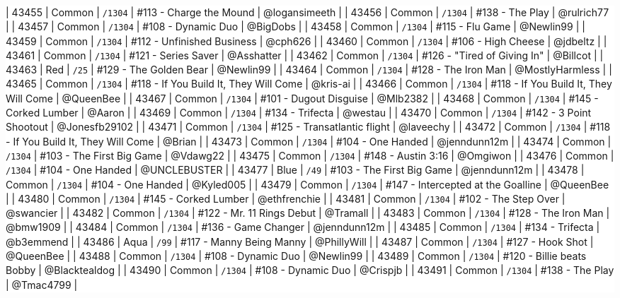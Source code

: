 | 43455 | Common | `/1304` | #113 - Charge the Mound | \@logansimeeth |
| 43456 | Common | `/1304` | #138 - The Play | \@rulrich77 |
| 43457 | Common | `/1304` | #108 - Dynamic Duo | \@BigDobs |
| 43458 | Common | `/1304` | #115 - Flu Game | \@Newlin99 |
| 43459 | Common | `/1304` | #112 - Unfinished Business | \@cph626 |
| 43460 | Common | `/1304` | #106 - High Cheese  | \@jdbeltz |
| 43461 | Common | `/1304` | #121 - Series Saver | \@Asshatter |
| 43462 | Common | `/1304` | #126 - &quot;Tired of Giving In&quot;  | \@Billcot |
| 43463 | Red | `/25` | #129 - The Golden Bear | \@Newlin99 |
| 43464 | Common | `/1304` | #128 - The Iron Man  | \@MostlyHarmless |
| 43465 | Common | `/1304` | #118 - If You Build It, They Will Come | \@kris-ai |
| 43466 | Common | `/1304` | #118 - If You Build It, They Will Come | \@QueenBee |
| 43467 | Common | `/1304` | #101 - Dugout Disguise  | \@Mlb2382 |
| 43468 | Common | `/1304` | #145 - Corked Lumber | \@Aaron |
| 43469 | Common | `/1304` | #134 - Trifecta  | \@westau |
| 43470 | Common | `/1304` | #142 - 3 Point Shootout | \@Jonesfb29102 |
| 43471 | Common | `/1304` | #125 - Transatlantic flight | \@laveechy |
| 43472 | Common | `/1304` | #118 - If You Build It, They Will Come | \@Brian |
| 43473 | Common | `/1304` | #104 - One Handed | \@jenndunn12m |
| 43474 | Common | `/1304` | #103 - The First Big Game  | \@Vdawg22 |
| 43475 | Common | `/1304` | #148 - Austin 3:16 | \@Omgiwon |
| 43476 | Common | `/1304` | #104 - One Handed | \@UNCLEBUSTER |
| 43477 | Blue | `/49` | #103 - The First Big Game  | \@jenndunn12m |
| 43478 | Common | `/1304` | #104 - One Handed | \@Kyled005 |
| 43479 | Common | `/1304` | #147 - Intercepted at the Goalline | \@QueenBee |
| 43480 | Common | `/1304` | #145 - Corked Lumber | \@ethfrenchie |
| 43481 | Common | `/1304` | #102 - The Step Over  | \@swancier |
| 43482 | Common | `/1304` | #122 - Mr. 11 Rings Debut | \@Tramall |
| 43483 | Common | `/1304` | #128 - The Iron Man  | \@bmw1909 |
| 43484 | Common | `/1304` | #136 - Game Changer | \@jenndunn12m |
| 43485 | Common | `/1304` | #134 - Trifecta  | \@b3emmend |
| 43486 | Aqua | `/99` | #117 - Manny Being Manny | \@PhillyWill |
| 43487 | Common | `/1304` | #127 - Hook Shot | \@QueenBee |
| 43488 | Common | `/1304` | #108 - Dynamic Duo | \@Newlin99 |
| 43489 | Common | `/1304` | #120 - Billie beats Bobby  | \@Blacktealdog |
| 43490 | Common | `/1304` | #108 - Dynamic Duo | \@Crispjb |
| 43491 | Common | `/1304` | #138 - The Play | \@Tmac4799 |